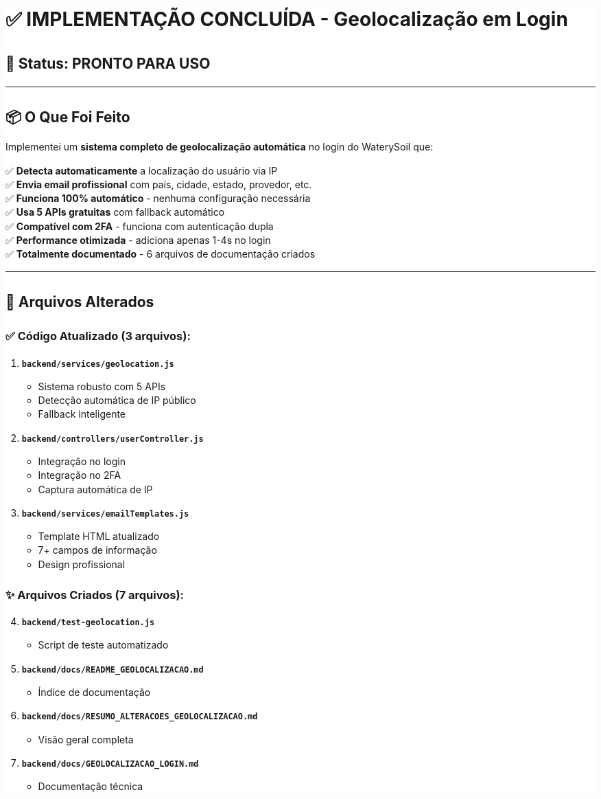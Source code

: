 # ✅ IMPLEMENTAÇÃO CONCLUÍDA - Geolocalização em Login

## 🎉 Status: PRONTO PARA USO

---

## 📦 O Que Foi Feito

Implementei um **sistema completo de geolocalização automática** no login do WaterySoil que:

✅ **Detecta automaticamente** a localização do usuário via IP  
✅ **Envia email profissional** com país, cidade, estado, provedor, etc.  
✅ **Funciona 100% automático** - nenhuma configuração necessária  
✅ **Usa 5 APIs gratuitas** com fallback automático  
✅ **Compatível com 2FA** - funciona com autenticação dupla  
✅ **Performance otimizada** - adiciona apenas 1-4s no login  
✅ **Totalmente documentado** - 6 arquivos de documentação criados  

---

## 📁 Arquivos Alterados

### ✅ Código Atualizado (3 arquivos):

1. **`backend/services/geolocation.js`**
   - Sistema robusto com 5 APIs
   - Detecção automática de IP público
   - Fallback inteligente

2. **`backend/controllers/userController.js`**
   - Integração no login
   - Integração no 2FA
   - Captura automática de IP

3. **`backend/services/emailTemplates.js`**
   - Template HTML atualizado
   - 7+ campos de informação
   - Design profissional

### ✨ Arquivos Criados (7 arquivos):

4. **`backend/test-geolocation.js`**
   - Script de teste automatizado

5. **`backend/docs/README_GEOLOCALIZACAO.md`**
   - Índice de documentação

6. **`backend/docs/RESUMO_ALTERACOES_GEOLOCALIZACAO.md`**
   - Visão geral completa

7. **`backend/docs/GEOLOCALIZACAO_LOGIN.md`**
   - Documentação técnica
